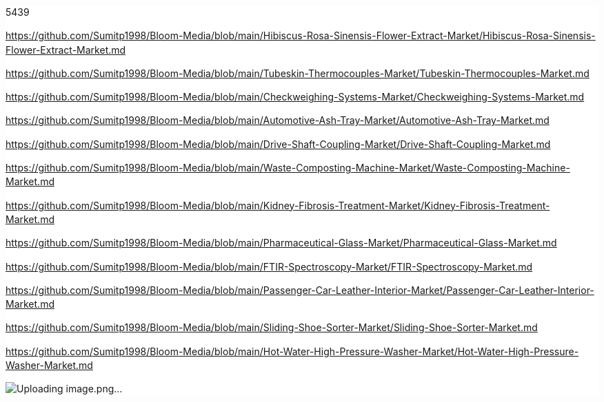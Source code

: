 5439</p><p><a href="https://github.com/Sumitp1998/Bloom-Media/blob/main/Hibiscus-Rosa-Sinensis-Flower-Extract-Market/Hibiscus-Rosa-Sinensis-Flower-Extract-Market.md">https://github.com/Sumitp1998/Bloom-Media/blob/main/Hibiscus-Rosa-Sinensis-Flower-Extract-Market/Hibiscus-Rosa-Sinensis-Flower-Extract-Market.md</a></p><p><a href="https://github.com/Sumitp1998/Bloom-Media/blob/main/Tubeskin-Thermocouples-Market/Tubeskin-Thermocouples-Market.md">https://github.com/Sumitp1998/Bloom-Media/blob/main/Tubeskin-Thermocouples-Market/Tubeskin-Thermocouples-Market.md</a></p><p><a href="https://github.com/Sumitp1998/Bloom-Media/blob/main/Checkweighing-Systems-Market/Checkweighing-Systems-Market.md">https://github.com/Sumitp1998/Bloom-Media/blob/main/Checkweighing-Systems-Market/Checkweighing-Systems-Market.md</a></p><p><a href="https://github.com/Sumitp1998/Bloom-Media/blob/main/Automotive-Ash-Tray-Market/Automotive-Ash-Tray-Market.md">https://github.com/Sumitp1998/Bloom-Media/blob/main/Automotive-Ash-Tray-Market/Automotive-Ash-Tray-Market.md</a></p><p><a href="https://github.com/Sumitp1998/Bloom-Media/blob/main/Drive-Shaft-Coupling-Market/Drive-Shaft-Coupling-Market.md">https://github.com/Sumitp1998/Bloom-Media/blob/main/Drive-Shaft-Coupling-Market/Drive-Shaft-Coupling-Market.md</a></p><p><a href="https://github.com/Sumitp1998/Bloom-Media/blob/main/Waste-Composting-Machine-Market/Waste-Composting-Machine-Market.md">https://github.com/Sumitp1998/Bloom-Media/blob/main/Waste-Composting-Machine-Market/Waste-Composting-Machine-Market.md</a></p><p><a href="https://github.com/Sumitp1998/Bloom-Media/blob/main/Kidney-Fibrosis-Treatment-Market/Kidney-Fibrosis-Treatment-Market.md">https://github.com/Sumitp1998/Bloom-Media/blob/main/Kidney-Fibrosis-Treatment-Market/Kidney-Fibrosis-Treatment-Market.md</a></p><p><a href="https://github.com/Sumitp1998/Bloom-Media/blob/main/Pharmaceutical-Glass-Market/Pharmaceutical-Glass-Market.md">https://github.com/Sumitp1998/Bloom-Media/blob/main/Pharmaceutical-Glass-Market/Pharmaceutical-Glass-Market.md</a></p><p><a href="https://github.com/Sumitp1998/Bloom-Media/blob/main/FTIR-Spectroscopy-Market/FTIR-Spectroscopy-Market.md">https://github.com/Sumitp1998/Bloom-Media/blob/main/FTIR-Spectroscopy-Market/FTIR-Spectroscopy-Market.md</a></p><p><a href="https://github.com/Sumitp1998/Bloom-Media/blob/main/Passenger-Car-Leather-Interior-Market/Passenger-Car-Leather-Interior-Market.md">https://github.com/Sumitp1998/Bloom-Media/blob/main/Passenger-Car-Leather-Interior-Market/Passenger-Car-Leather-Interior-Market.md</a></p><p><a href="https://github.com/Sumitp1998/Bloom-Media/blob/main/Sliding-Shoe-Sorter-Market/Sliding-Shoe-Sorter-Market.md">https://github.com/Sumitp1998/Bloom-Media/blob/main/Sliding-Shoe-Sorter-Market/Sliding-Shoe-Sorter-Market.md</a></p><p><a href="https://github.com/Sumitp1998/Bloom-Media/blob/main/Hot-Water-High-Pressure-Washer-Market/Hot-Water-High-Pressure-Washer-Market.md">https://github.com/Sumitp1998/Bloom-Media/blob/main/Hot-Water-High-Pressure-Washer-Market/Hot-Water-High-Pressure-Washer-Market.md</a></p>
![Uploading image.png…]()
